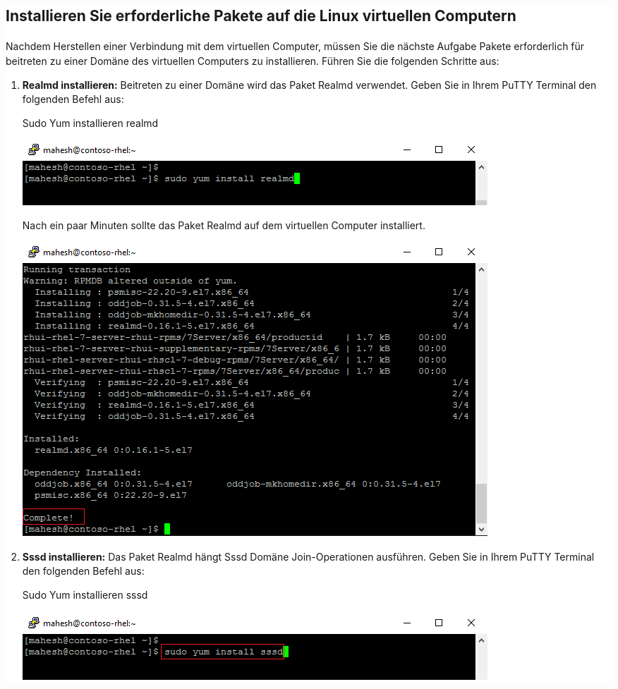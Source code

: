
## <a name="install-required-packages-on-the-linux-virtual-machine"></a>Installieren Sie erforderliche Pakete auf die Linux virtuellen Computern
Nachdem Herstellen einer Verbindung mit dem virtuellen Computer, müssen Sie die nächste Aufgabe Pakete erforderlich für beitreten zu einer Domäne des virtuellen Computers zu installieren. Führen Sie die folgenden Schritte aus:

1. **Realmd installieren:** Beitreten zu einer Domäne wird das Paket Realmd verwendet. Geben Sie in Ihrem PuTTY Terminal den folgenden Befehl aus:

    Sudo Yum installieren realmd

    ![Installieren von realmd](./media/active-directory-domain-services-admin-guide/rhel-join-azure-portal-putty-install-realmd.png)

    Nach ein paar Minuten sollte das Paket Realmd auf dem virtuellen Computer installiert.

    ![Realmd installiert](./media/active-directory-domain-services-admin-guide/rhel-join-azure-portal-putty-realmd-installed.png)

3. **Sssd installieren:** Das Paket Realmd hängt Sssd Domäne Join-Operationen ausführen. Geben Sie in Ihrem PuTTY Terminal den folgenden Befehl aus:

    Sudo Yum installieren sssd

    ![Installieren von sssd](./media/active-directory-domain-services-admin-guide/rhel-join-azure-portal-putty-install-sssd.png)

